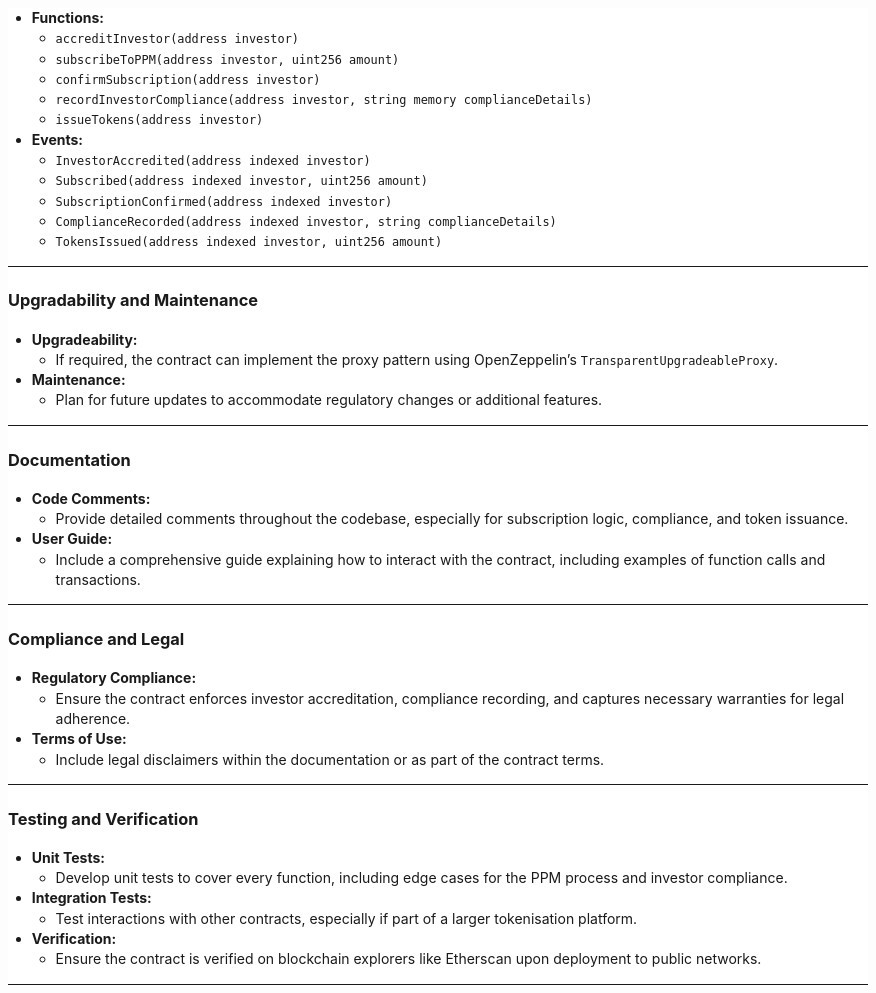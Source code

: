- **Functions:**
  - `accreditInvestor(address investor)`
  - `subscribeToPPM(address investor, uint256 amount)`
  - `confirmSubscription(address investor)`
  - `recordInvestorCompliance(address investor, string memory complianceDetails)`
  - `issueTokens(address investor)`
- **Events:**
  - `InvestorAccredited(address indexed investor)`
  - `Subscribed(address indexed investor, uint256 amount)`
  - `SubscriptionConfirmed(address indexed investor)`
  - `ComplianceRecorded(address indexed investor, string complianceDetails)`
  - `TokensIssued(address indexed investor, uint256 amount)`

---

### **Upgradability and Maintenance**

- **Upgradeability:**
  - If required, the contract can implement the proxy pattern using OpenZeppelin’s `TransparentUpgradeableProxy`.
- **Maintenance:**
  - Plan for future updates to accommodate regulatory changes or additional features.

---

### **Documentation**

- **Code Comments:**
  - Provide detailed comments throughout the codebase, especially for subscription logic, compliance, and token issuance.
- **User Guide:**
  - Include a comprehensive guide explaining how to interact with the contract, including examples of function calls and transactions.

---

### **Compliance and Legal**

- **Regulatory Compliance:**
  - Ensure the contract enforces investor accreditation, compliance recording, and captures necessary warranties for legal adherence.
- **Terms of Use:**
  - Include legal disclaimers within the documentation or as part of the contract terms.

---

### **Testing and Verification**

- **Unit Tests:**
  - Develop unit tests to cover every function, including edge cases for the PPM process and investor compliance.
- **Integration Tests:**
  - Test interactions with other contracts, especially if part of a larger tokenisation platform.
- **Verification:**
  - Ensure the contract is verified on blockchain explorers like Etherscan upon deployment to public networks.

---